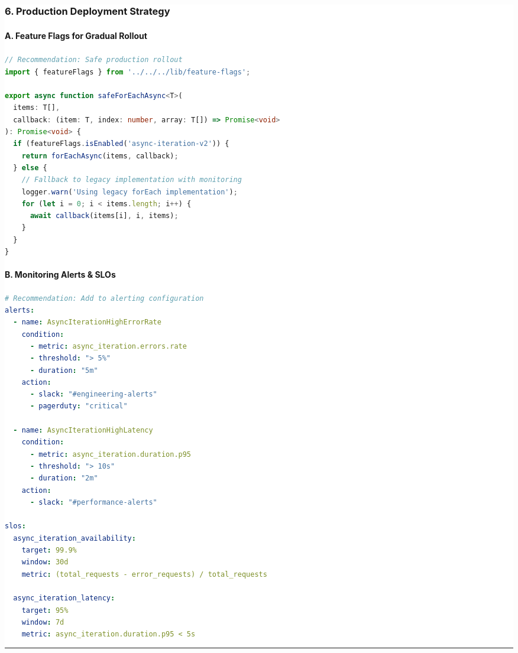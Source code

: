 ### 6. **Production Deployment Strategy**

#### A. Feature Flags for Gradual Rollout
```typescript
// Recommendation: Safe production rollout
import { featureFlags } from '../../../lib/feature-flags';

export async function safeForEachAsync<T>(
  items: T[],
  callback: (item: T, index: number, array: T[]) => Promise<void>
): Promise<void> {
  if (featureFlags.isEnabled('async-iteration-v2')) {
    return forEachAsync(items, callback);
  } else {
    // Fallback to legacy implementation with monitoring
    logger.warn('Using legacy forEach implementation');
    for (let i = 0; i < items.length; i++) {
      await callback(items[i], i, items);
    }
  }
}
```

#### B. Monitoring Alerts & SLOs
```yaml
# Recommendation: Add to alerting configuration
alerts:
  - name: AsyncIterationHighErrorRate
    condition: 
      - metric: async_iteration.errors.rate
      - threshold: "> 5%"
      - duration: "5m"
    action:
      - slack: "#engineering-alerts"
      - pagerduty: "critical"
  
  - name: AsyncIterationHighLatency
    condition:
      - metric: async_iteration.duration.p95
      - threshold: "> 10s"
      - duration: "2m"
    action:
      - slack: "#performance-alerts"

slos:
  async_iteration_availability:
    target: 99.9%
    window: 30d
    metric: (total_requests - error_requests) / total_requests
  
  async_iteration_latency:
    target: 95%
    window: 7d
    metric: async_iteration.duration.p95 < 5s
```

---